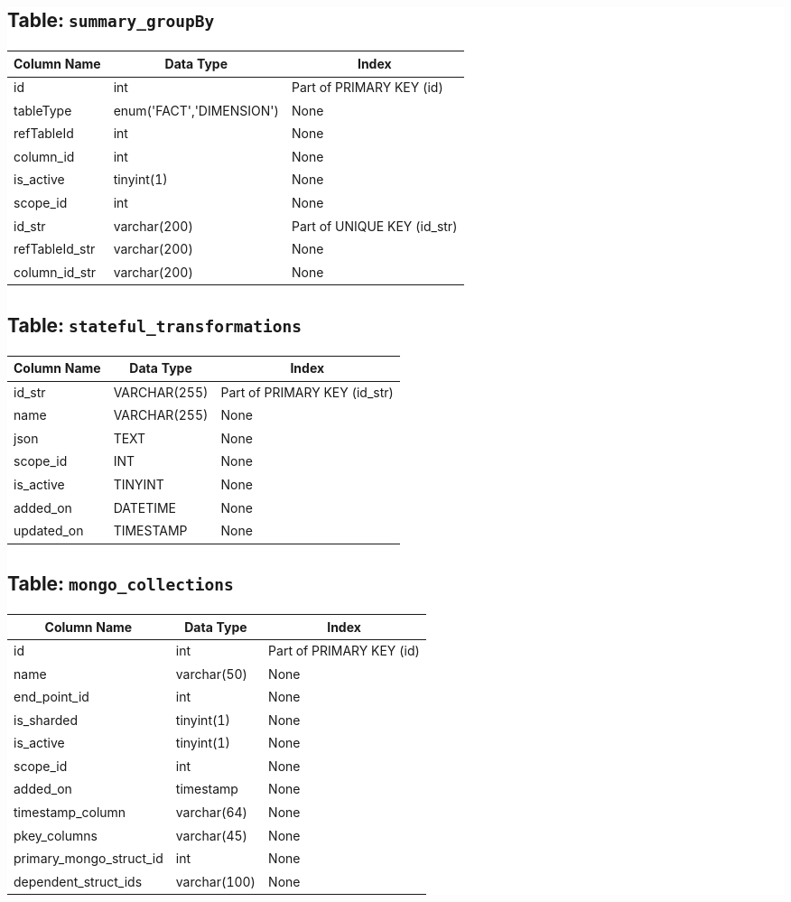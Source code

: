 ## Table: `summary_groupBy`


| Column Name     | Data Type                | Index                        |
| --------------- | ------------------------ | ---------------------------- |
| id              | int                      | Part of PRIMARY KEY (id)     |
| tableType       | enum('FACT','DIMENSION') | None                         |
| refTableId      | int                      | None                         |
| column\_id      | int                      | None                         |
| is\_active      | tinyint(1)               | None                         |
| scope\_id       | int                      | None                         |
| id\_str         | varchar(200)             | Part of UNIQUE KEY (id\_str) |
| refTableId\_str | varchar(200)             | None                         |
| column\_id\_str | varchar(200)             | None                         |

## Table: `stateful_transformations`


| Column Name | Data Type    | Index                         |
| ----------- | ------------ | ----------------------------- |
| id\_str     | VARCHAR(255) | Part of PRIMARY KEY (id\_str) |
| name        | VARCHAR(255) | None                          |
| json        | TEXT         | None                          |
| scope\_id   | INT          | None                          |
| is\_active  | TINYINT      | None                          |
| added\_on   | DATETIME     | None                          |
| updated\_on | TIMESTAMP    | None                          |

## Table: `mongo_collections`


| Column Name                     | Data Type    | Index                        |
| ------------------------------- | ------------ | ---------------------------- |
| id                              | int          | Part of PRIMARY KEY (id)     |
| name                            | varchar(50)  | None                         |
| end\_point\_id                  | int          | None                         |
| is\_sharded                     | tinyint(1)   | None                         |
| is\_active                      | tinyint(1)   | None                         |
| scope\_id                       | int          | None                         |
| added\_on                       | timestamp    | None                         |
| timestamp\_column               | varchar(64)  | None                         |
| pkey\_columns                   | varchar(45)  | None                         |
| primary\_mongo\_struct\_id      | int          | None                         |
| dependent\_struct\_ids          | varchar(100) | None                         |
